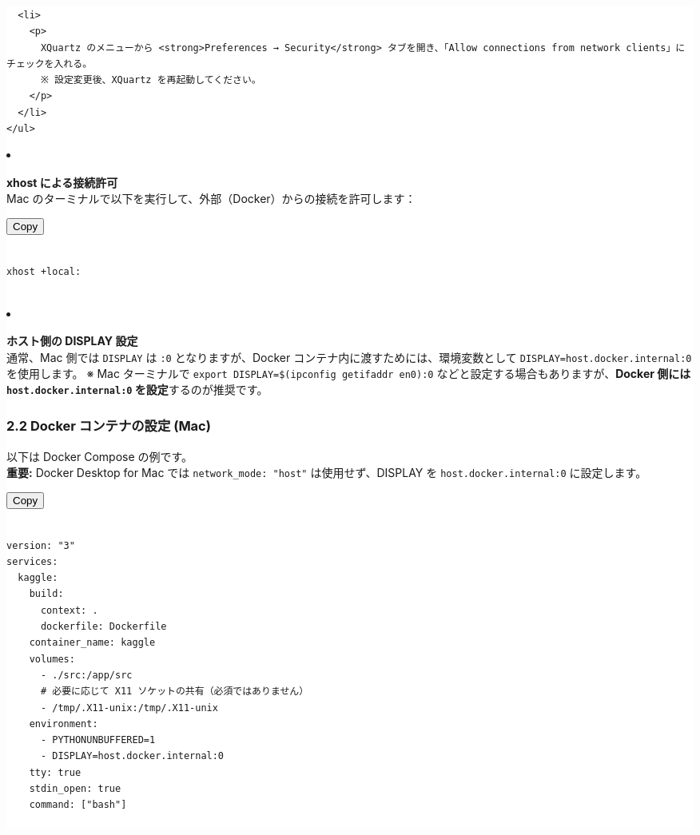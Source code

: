       <li>
        <p>
          XQuartz のメニューから <strong>Preferences → Security</strong> タブを開き、「Allow connections from network clients」にチェックを入れる。  
          ※ 設定変更後、XQuartz を再起動してください。
        </p>
      </li>
    </ul>
  </li>
  <li>
    <p><strong>xhost による接続許可</strong><br>
       Mac のターミナルで以下を実行して、外部（Docker）からの接続を許可します：</p>
    <div class="code-container">
      <button class="copy-button" onclick="copyCode(this)">Copy</button>
      <pre><code class="language-sh">
xhost +local:
      </code></pre>
    </div>
  </li>
  <li>
    <p><strong>ホスト側の DISPLAY 設定</strong><br>
       通常、Mac 側では <code>DISPLAY</code> は <code>:0</code> となりますが、Docker コンテナ内に渡すためには、環境変数として <code>DISPLAY=host.docker.internal:0</code> を使用します。  
       ※ Mac ターミナルで <code>export DISPLAY=$(ipconfig getifaddr en0):0</code> などと設定する場合もありますが、<strong>Docker 側には <code>host.docker.internal:0</code> を設定</strong>するのが推奨です。</p>
  </li>
</ol>

<h3 id="22-docker-コンテナの設定-mac">2.2 Docker コンテナの設定 (Mac)</h3>

<p>以下は Docker Compose の例です。<br>
<strong>重要:</strong> Docker Desktop for Mac では <code>network_mode: "host"</code> は使用せず、DISPLAY を <code>host.docker.internal:0</code> に設定します。</p>

<div class="code-container">
  <button class="copy-button" onclick="copyCode(this)">Copy</button>
  <pre><code class="language-yaml">
version: "3"
services:
  kaggle:
    build:
      context: .
      dockerfile: Dockerfile
    container_name: kaggle
    volumes:
      - ./src:/app/src
      # 必要に応じて X11 ソケットの共有（必須ではありません）
      - /tmp/.X11-unix:/tmp/.X11-unix
    environment:
      - PYTHONUNBUFFERED=1
      - DISPLAY=host.docker.internal:0
    tty: true
    stdin_open: true
    command: ["bash"]
  </code></pre>
</div>
